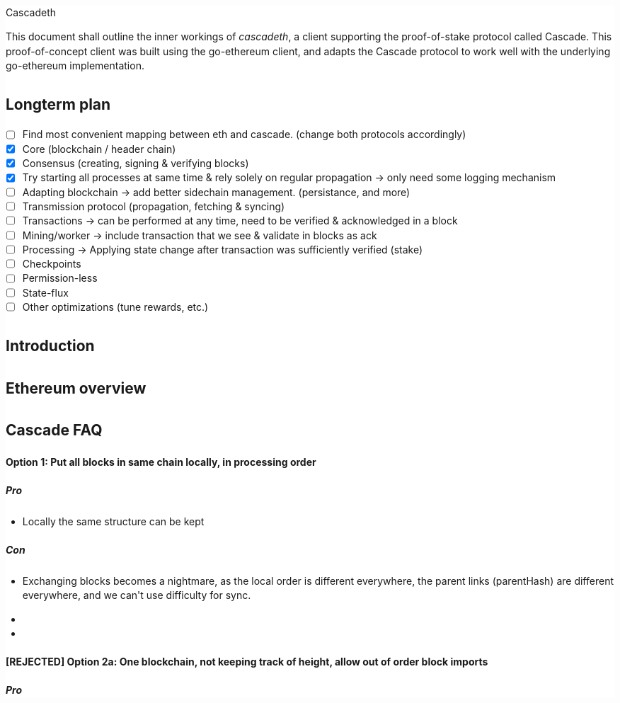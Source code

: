 Cascadeth

This document shall outline the inner workings of *cascadeth*, a client supporting the proof-of-stake protocol called Cascade. This proof-of-concept client was built using the go-ethereum client, and adapts the Cascade protocol to work well with the underlying go-ethereum implementation.

##  Longterm plan

- [ ] Find most convenient mapping between eth and cascade. (change both protocols accordingly)
- [x] Core (blockchain / header chain)
- [x] Consensus (creating, signing & verifying blocks)
- [x] Try starting all processes at same time & rely solely on regular propagation -> only need some logging mechanism
- [ ] Adapting blockchain -> add better sidechain management. (persistance, and more)
- [ ] Transmission protocol (propagation, fetching & syncing)
- [ ] Transactions -> can be performed at any time, need to be verified & acknowledged in a block
- [ ] Mining/worker -> include transaction that we see & validate in blocks as ack
- [ ] Processing -> Applying state change after transaction was sufficiently verified (stake)
- [ ] Checkpoints
- [ ] Permission-less
- [ ] State-flux
- [ ] Other optimizations (tune rewards, etc.)

## Introduction

## Ethereum overview



## Cascade FAQ



#### Option 1: Put all blocks in same chain locally, in processing order

##### Pro 

- Locally the same structure can be kept

##### Con

- Exchanging blocks becomes a nightmare, as the local order is different everywhere, the parent links (parentHash) are different everywhere, and we can't use difficulty for sync.

- 

- 

#### [REJECTED] Option 2a: One blockchain, not keeping track of height, allow out of order block imports

##### Pro 
